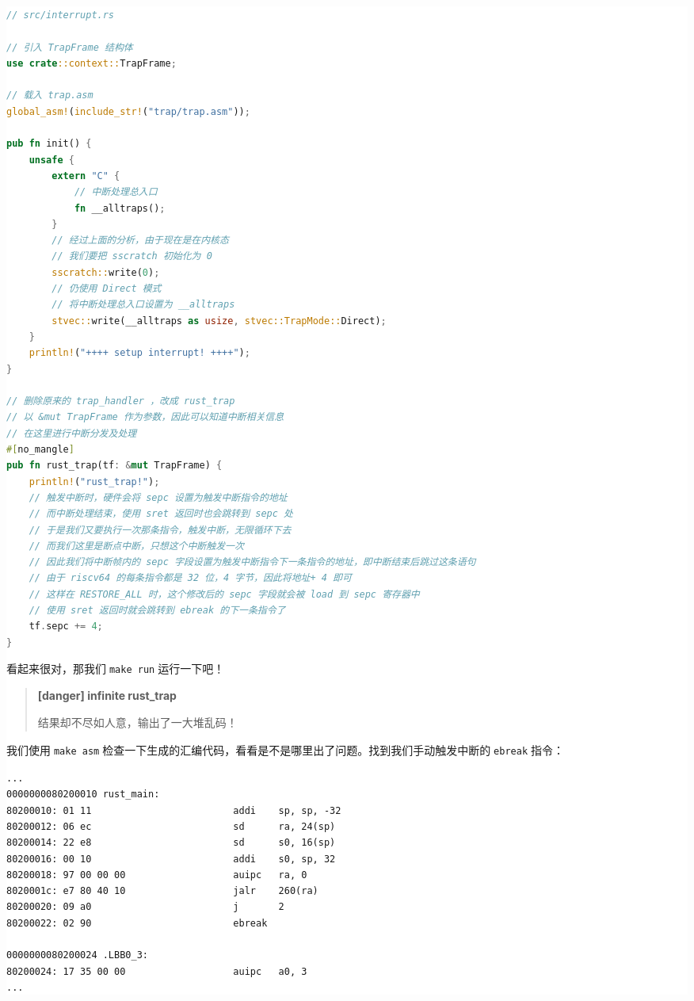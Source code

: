 ```rust
// src/interrupt.rs

// 引入 TrapFrame 结构体
use crate::context::TrapFrame;

// 载入 trap.asm
global_asm!(include_str!("trap/trap.asm"));

pub fn init() {
    unsafe {
        extern "C" {
            // 中断处理总入口
            fn __alltraps();
        }
        // 经过上面的分析，由于现在是在内核态
        // 我们要把 sscratch 初始化为 0
        sscratch::write(0);
        // 仍使用 Direct 模式
        // 将中断处理总入口设置为 __alltraps
        stvec::write(__alltraps as usize, stvec::TrapMode::Direct);
    }
    println!("++++ setup interrupt! ++++");
}

// 删除原来的 trap_handler ，改成 rust_trap
// 以 &mut TrapFrame 作为参数，因此可以知道中断相关信息
// 在这里进行中断分发及处理
#[no_mangle]
pub fn rust_trap(tf: &mut TrapFrame) {
    println!("rust_trap!");
    // 触发中断时，硬件会将 sepc 设置为触发中断指令的地址
    // 而中断处理结束，使用 sret 返回时也会跳转到 sepc 处
    // 于是我们又要执行一次那条指令，触发中断，无限循环下去
    // 而我们这里是断点中断，只想这个中断触发一次
    // 因此我们将中断帧内的 sepc 字段设置为触发中断指令下一条指令的地址，即中断结束后跳过这条语句
    // 由于 riscv64 的每条指令都是 32 位，4 字节，因此将地址+ 4 即可
    // 这样在 RESTORE_ALL 时，这个修改后的 sepc 字段就会被 load 到 sepc 寄存器中
    // 使用 sret 返回时就会跳转到 ebreak 的下一条指令了
    tf.sepc += 4;
}
```

看起来很对，那我们 `make run` 运行一下吧！

> **[danger] infinite rust_trap**
>
> 结果却不尽如人意，输出了一大堆乱码！

我们使用 `make asm` 检查一下生成的汇编代码，看看是不是哪里出了问题。找到我们手动触发中断的 `ebreak` 指令：

```riscv
...
0000000080200010 rust_main:
80200010: 01 11                         addi    sp, sp, -32
80200012: 06 ec                         sd      ra, 24(sp)
80200014: 22 e8                         sd      s0, 16(sp)
80200016: 00 10                         addi    s0, sp, 32
80200018: 97 00 00 00                   auipc   ra, 0
8020001c: e7 80 40 10                   jalr    260(ra)
80200020: 09 a0                         j       2
80200022: 02 90                         ebreak

0000000080200024 .LBB0_3:
80200024: 17 35 00 00                   auipc   a0, 3
...
```

[code]: https://github.com/rcore-os/rCore_tutorial/tree/ch3-pa4